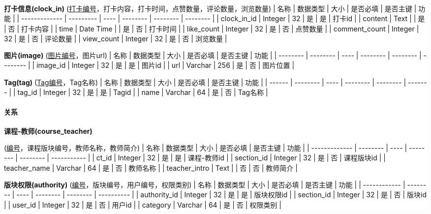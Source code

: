 **打卡信息(clock_in)**
(<u>打卡编号</u>，打卡内容，打卡时间，点赞数量，评论数量，浏览数量)
| 名称          | 数据类型  | 大小 | 是否必填 | 是否主键 | 功能     |
| ------------- | --------- | ---- | -------- | -------- | -------- |
| clock_in_id   | Integer   | 32   | 是       | 是       | 打卡id   |
| content       | Text      |      | 是       | 否       | 打卡内容 |
| time          | Date Time |      | 是       | 否       | 打卡时间 |
| like_count    | Integer   | 32   | 是       | 否       | 点赞数量 |
| comment_count | Integer   | 32   | 是       | 否       | 评论数量 |
| view_count    | Integer   | 32   | 是       | 否       | 浏览数量 |

**图片(image)**
(<u>图片编号</u>，图片url)
| 名称     | 数据类型 | 大小 | 是否必填 | 是否主键 | 功能     |
| -------- | -------- | ---- | -------- | -------- | -------- |
| image_id | Integer  | 32   | 是       | 是       | 图片id   |
| url      | Varchar  | 256  | 是       | 否       | 图片位置 |

**Tag(tag)**
(<u>Tag编号</u>，Tag名称)
| 名称   | 数据类型 | 大小 | 是否必填 | 是否主键 | 功能    |
| ------ | -------- | ---- | -------- | -------- | ------- |
| tag_id | Integer  | 32   | 是       | 是       | Tagid   |
| name   | Varchar  | 64   | 是       | 否       | Tag名称 |

#### 关系

**课程-教师(course_teacher)**

(<u>编号</u>，课程版块编号，教师名称，教师简介)
| 名称          | 数据类型 | 大小 | 是否必填 | 是否主键 | 功能        |
| ------------- | -------- | ---- | -------- | -------- | ----------- |
| ct_id         | Integer  | 32   | 是       | 是       | 课程-教师id |
| section_id    | Integer  | 32   | 是       | 否       | 课程版块id  |
| teacher_name  | Varchar  | 64   | 是       | 否       | 教师名称    |
| teacher_intro | Text     |      | 否       | 否       | 教师简介    |

**版块权限(authority)**
(<u>编号</u>，版块编号，用户编号，权限类别)
| 名称         | 数据类型 | 大小 | 是否必填 | 是否主键 | 功能       |
| ------------ | -------- | ---- | -------- | -------- | ---------- |
| authority_id | Integer  | 32   | 是       | 是       | 版块权限id |
| section_id   | Integer  | 32   | 是       | 否       | 版块id     |
| user_id      | Integer  | 32   | 是       | 否       | 用户id     |
| category     | Varchar  | 64   | 是       | 否       | 权限类别   |
